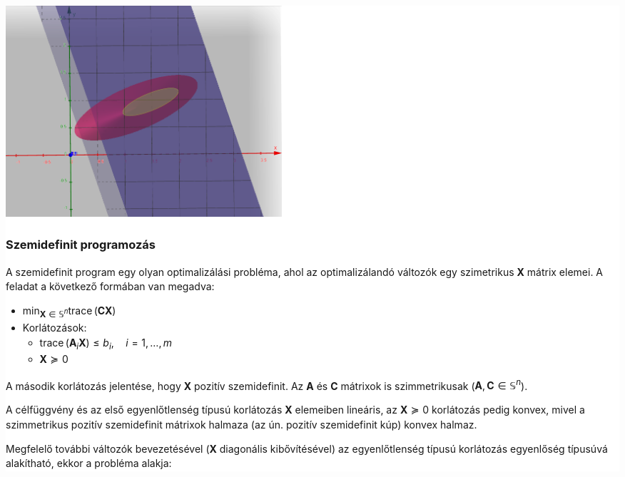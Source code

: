   <img src="pic/soc_example_2.png" width="45%" />
</p>


### Szemidefinit programozás

A szemidefinit program egy olyan optimalizálási probléma, ahol az optimalizálandó változók egy szimetrikus $`\mathbf{X}`$ mátrix elemei. A feladat a következő formában van megadva:

-  $`\min_{\mathbf{X}\in \mathbb{S}^n} \operatorname{trace}(\mathbf{CX})`$ 
- Korlátozások:
  - $`\operatorname{trace}(\mathbf{A}_i\mathbf{X}) \leq b_i, \quad i=1,\dots,m`$
  - $`\mathbf{X} \succcurlyeq 0`$

A második korlátozás jelentése, hogy $`\mathbf{X}`$ pozitív szemidefinit. Az $`\mathbf{A}`$ és $`\mathbf{C}`$ mátrixok is szimmetrikusak ($`\mathbf{A}, \mathbf{C} \in \mathbb{S}^n`$). 

A célfüggvény és az első egyenlőtlenség típusú korlátozás $`\mathbf{X}`$ elemeiben lineáris, az $`\mathbf{X} \succcurlyeq 0`$ korlátozás pedig konvex, mivel a szimmetrikus pozitív szemidefinit mátrixok halmaza (az ún. pozitív szemidefinit kúp) konvex halmaz.

Megfelelő további változók bevezetésével ($`\mathbf{X}`$ diagonális kibővítésével) az egyenlőtlenség típusú korlátozás egyenlőség típusúvá alakítható, ekkor a probléma alakja:
